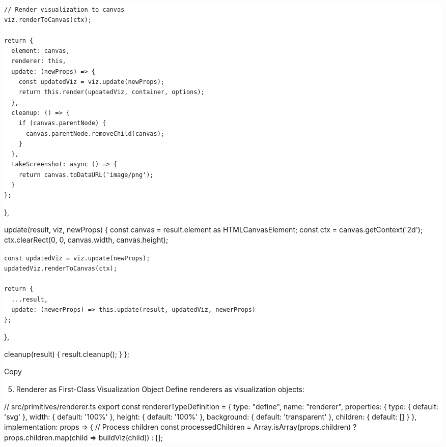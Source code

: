     // Render visualization to canvas
    viz.renderToCanvas(ctx);

    return {
      element: canvas,
      renderer: this,
      update: (newProps) => {
        const updatedViz = viz.update(newProps);
        return this.render(updatedViz, container, options);
      },
      cleanup: () => {
        if (canvas.parentNode) {
          canvas.parentNode.removeChild(canvas);
        }
      },
      takeScreenshot: async () => {
        return canvas.toDataURL('image/png');
      }
    };
  },

  update(result, viz, newProps) {
    const canvas = result.element as HTMLCanvasElement;
    const ctx = canvas.getContext('2d');
    ctx.clearRect(0, 0, canvas.width, canvas.height);

    const updatedViz = viz.update(newProps);
    updatedViz.renderToCanvas(ctx);

    return {
      ...result,
      update: (newerProps) => this.update(result, updatedViz, newerProps)
    };
  },

  cleanup(result) {
    result.cleanup();
  }
};

Copy


5. Renderer as First-Class Visualization Object
Define renderers as visualization objects:

// src/primitives/renderer.ts
export const rendererTypeDefinition = {
  type: "define",
  name: "renderer",
  properties: {
    type: { default: 'svg' },
    width: { default: '100%' },
    height: { default: '100%' },
    background: { default: 'transparent' },
    children: { default: [] }
  },
  implementation: props => {
    // Process children
    const processedChildren = Array.isArray(props.children)
      ? props.children.map(child => buildViz(child))
      : [];
